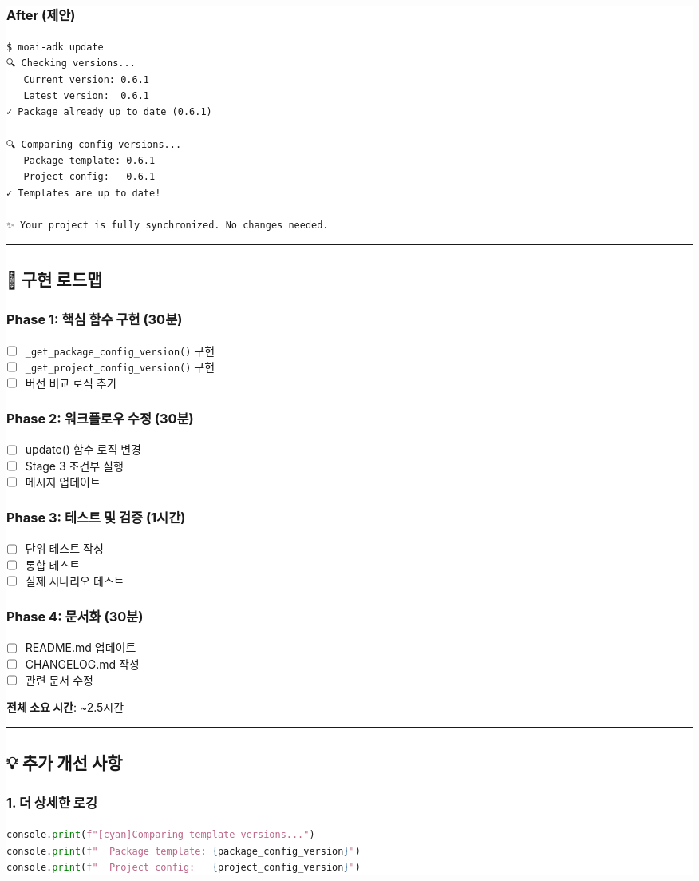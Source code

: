 ### After (제안)
```
$ moai-adk update
🔍 Checking versions...
   Current version: 0.6.1
   Latest version:  0.6.1
✓ Package already up to date (0.6.1)

🔍 Comparing config versions...
   Package template: 0.6.1
   Project config:   0.6.1
✓ Templates are up to date!

✨ Your project is fully synchronized. No changes needed.
```

---

## 🎯 구현 로드맵

### Phase 1: 핵심 함수 구현 (30분)
- [ ] `_get_package_config_version()` 구현
- [ ] `_get_project_config_version()` 구현
- [ ] 버전 비교 로직 추가

### Phase 2: 워크플로우 수정 (30분)
- [ ] update() 함수 로직 변경
- [ ] Stage 3 조건부 실행
- [ ] 메시지 업데이트

### Phase 3: 테스트 및 검증 (1시간)
- [ ] 단위 테스트 작성
- [ ] 통합 테스트
- [ ] 실제 시나리오 테스트

### Phase 4: 문서화 (30분)
- [ ] README.md 업데이트
- [ ] CHANGELOG.md 작성
- [ ] 관련 문서 수정

**전체 소요 시간**: ~2.5시간

---

## 💡 추가 개선 사항

### 1. 더 상세한 로깅
```python
console.print(f"[cyan]Comparing template versions...")
console.print(f"  Package template: {package_config_version}")
console.print(f"  Project config:   {project_config_version}")
```
